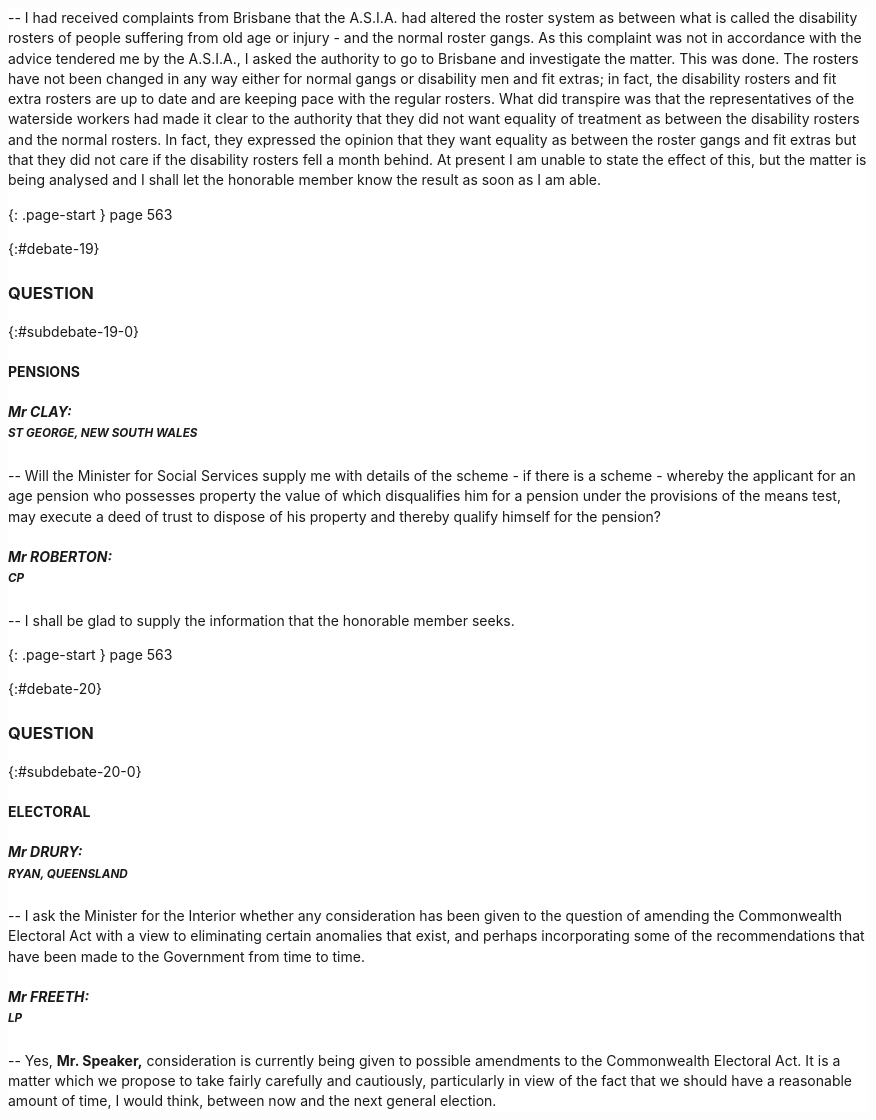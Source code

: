 --  I had received complaints from Brisbane that the A.S.I.A. had altered the roster system as between what is called the disability rosters of people suffering from old age or injury - and the normal roster gangs. As this complaint was not in accordance with the advice tendered me by the A.S.I.A., I asked the authority to go to Brisbane and investigate the matter. This was done. The rosters have not been changed in any way either for normal gangs or disability men and fit extras; in fact, the disability rosters and fit extra rosters are up to date and are keeping pace with the regular rosters. What did transpire was that the representatives of the waterside workers had made it clear to the authority that they did not want equality of treatment as between the disability rosters and the normal rosters. In fact, they expressed the opinion that they want equality as between the roster gangs and fit extras but that they did not care if the disability rosters fell a month behind. At present I am unable to state the effect of this, but the matter is being analysed and I shall let the honorable member know the result as soon as I am able. 

{: .page-start }
page 563

{:#debate-19}
### QUESTION

{:#subdebate-19-0}
#### PENSIONS

##### Mr CLAY:<br><small class="text-muted">ST GEORGE, NEW SOUTH WALES</small>

--  Will the Minister for Social Services supply me with details of the scheme - if there is a scheme - whereby the applicant for an age pension who possesses property the value of which disqualifies him for a pension under the provisions of the means test, may execute a deed of trust to dispose of his property and thereby qualify himself for the pension? 

##### Mr ROBERTON:<br><small class="text-muted">CP</small>

-- I shall be glad to supply the information that the honorable member seeks. 

{: .page-start }
page 563

{:#debate-20}
### QUESTION

{:#subdebate-20-0}
#### ELECTORAL

##### Mr DRURY:<br><small class="text-muted">RYAN, QUEENSLAND</small>

--  I ask the Minister for the Interior whether any consideration has been given to the question of amending the Commonwealth Electoral Act with a view to eliminating certain anomalies that exist, and perhaps incorporating some of the recommendations that have been made to the Government from time to time. 

##### Mr FREETH:<br><small class="text-muted">LP</small>

--  Yes,  **Mr. Speaker,**  consideration is currently being given to possible amendments to the Commonwealth Electoral Act. It is a matter which we propose to take fairly carefully and cautiously, particularly in view of the fact that we should have a reasonable amount of time, I would think, between now and the next general election. 
